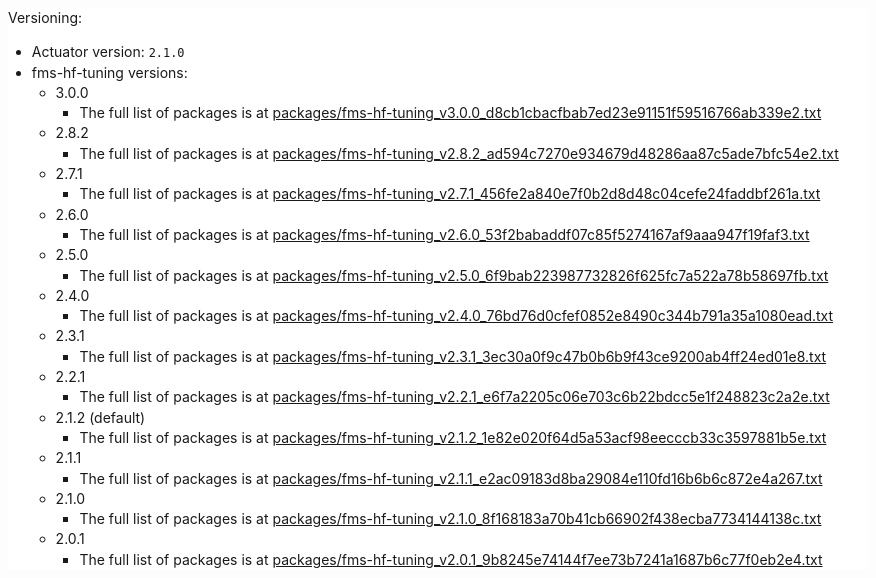 Versioning:

- Actuator version: `2.1.0`
- fms-hf-tuning versions:
  - 3.0.0
    - The full list of packages is at
      [packages/fms-hf-tuning_v3.0.0_d8cb1cbacfbab7ed23e91151f59516766ab339e2.txt](packages/fms-hf-tuning_v3.0.0_d8cb1cbacfbab7ed23e91151f59516766ab339e2.txt)
  - 2.8.2
    - The full list of packages is at
      [packages/fms-hf-tuning_v2.8.2_ad594c7270e934679d48286aa87c5ade7bfc54e2.txt](packages/fms-hf-tuning_v2.8.2_ad594c7270e934679d48286aa87c5ade7bfc54e2.txt)
  - 2.7.1
    - The full list of packages is at
      [packages/fms-hf-tuning_v2.7.1_456fe2a840e7f0b2d8d48c04cefe24faddbf261a.txt](packages/fms-hf-tuning_v2.7.1_456fe2a840e7f0b2d8d48c04cefe24faddbf261a.txt)
  - 2.6.0
    - The full list of packages is at
      [packages/fms-hf-tuning_v2.6.0_53f2babaddf07c85f5274167af9aaa947f19faf3.txt](packages/fms-hf-tuning_v2.6.0_53f2babaddf07c85f5274167af9aaa947f19faf3.txt)
  - 2.5.0
    - The full list of packages is at
      [packages/fms-hf-tuning_v2.5.0_6f9bab223987732826f625fc7a522a78b58697fb.txt](packages/fms-hf-tuning_v2.5.0_6f9bab223987732826f625fc7a522a78b58697fb.txt)
  - 2.4.0
    - The full list of packages is at
      [packages/fms-hf-tuning_v2.4.0_76bd76d0cfef0852e8490c344b791a35a1080ead.txt](packages/fms-hf-tuning_v2.4.0_76bd76d0cfef0852e8490c344b791a35a1080ead.txt)
  - 2.3.1
    - The full list of packages is at
      [packages/fms-hf-tuning_v2.3.1_3ec30a0f9c47b0b6b9f43ce9200ab4ff24ed01e8.txt](packages/fms-hf-tuning_v2.3.1_3ec30a0f9c47b0b6b9f43ce9200ab4ff24ed01e8.txt)
  - 2.2.1
    - The full list of packages is at
      [packages/fms-hf-tuning_v2.2.1_e6f7a2205c06e703c6b22bdcc5e1f248823c2a2e.txt](packages/fms-hf-tuning_v2.2.1_e6f7a2205c06e703c6b22bdcc5e1f248823c2a2e.txt)
  - 2.1.2 (default)
    - The full list of packages is at
      [packages/fms-hf-tuning_v2.1.2_1e82e020f64d5a53acf98eecccb33c3597881b5e.txt](packages/fms-hf-tuning_v2.1.2_1e82e020f64d5a53acf98eecccb33c3597881b5e.txt)
  - 2.1.1
    - The full list of packages is at
      [packages/fms-hf-tuning_v2.1.1_e2ac09183d8ba29084e110fd16b6b6c872e4a267.txt](packages/fms-hf-tuning_v2.1.1_e2ac09183d8ba29084e110fd16b6b6c872e4a267.txt)
  - 2.1.0
    - The full list of packages is at
      [packages/fms-hf-tuning_v2.1.0_8f168183a70b41cb66902f438ecba7734144138c.txt](packages/fms-hf-tuning_v2.1.0_8f168183a70b41cb66902f438ecba7734144138c.txt)
  - 2.0.1
    - The full list of packages is at
      [packages/fms-hf-tuning_v2.0.1_9b8245e74144f7ee73b7241a1687b6c77f0eb2e4.txt](packages/fms-hf-tuning_v2.0.1_9b8245e74144f7ee73b7241a1687b6c77f0eb2e4.txt)
